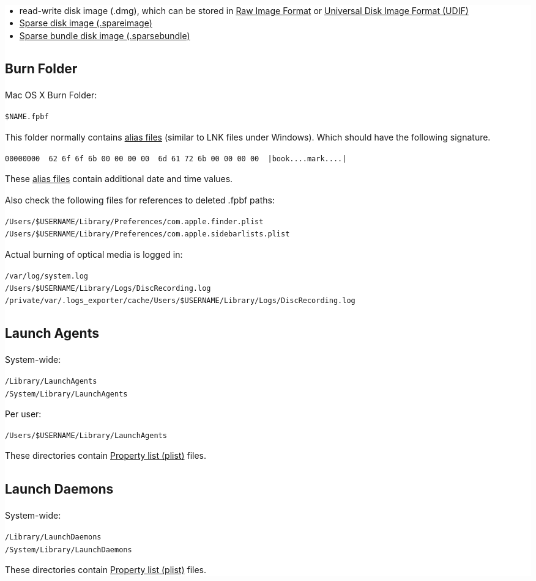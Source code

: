- read-write disk image (.dmg), which can be stored in [Raw Image
  Format](Raw_Image_Format "wikilink") or [Universal Disk Image Format
  (UDIF)](DMG "wikilink")
- [Sparse disk image (.spareimage)](Sparse_Image_format "wikilink")
- [Sparse bundle disk image
  (.sparsebundle)](Sparse_Bundle_Image_format "wikilink")

## Burn Folder

Mac OS X Burn Folder:

    $NAME.fpbf

This folder normally contains [alias
files](Mac_OS_X_Alias_Files "wikilink") (similar to LNK files under
Windows). Which should have the following signature.

    00000000  62 6f 6f 6b 00 00 00 00  6d 61 72 6b 00 00 00 00  |book....mark....|

These [alias files](Mac_OS_X_Alias_Files "wikilink") contain additional
date and time values.

Also check the following files for references to deleted .fpbf paths:

    /Users/$USERNAME/Library/Preferences/com.apple.finder.plist
    /Users/$USERNAME/Library/Preferences/com.apple.sidebarlists.plist

Actual burning of optical media is logged in:

    /var/log/system.log
    /Users/$USERNAME/Library/Logs/DiscRecording.log
    /private/var/.logs_exporter/cache/Users/$USERNAME/Library/Logs/DiscRecording.log

## Launch Agents

System-wide:

    /Library/LaunchAgents
    /System/Library/LaunchAgents

Per user:

    /Users/$USERNAME/Library/LaunchAgents

These directories contain [Property list
(plist)](Property_list_(plist) "wikilink") files.

## Launch Daemons

System-wide:

    /Library/LaunchDaemons
    /System/Library/LaunchDaemons

These directories contain [Property list
(plist)](Property_list_(plist) "wikilink") files.
